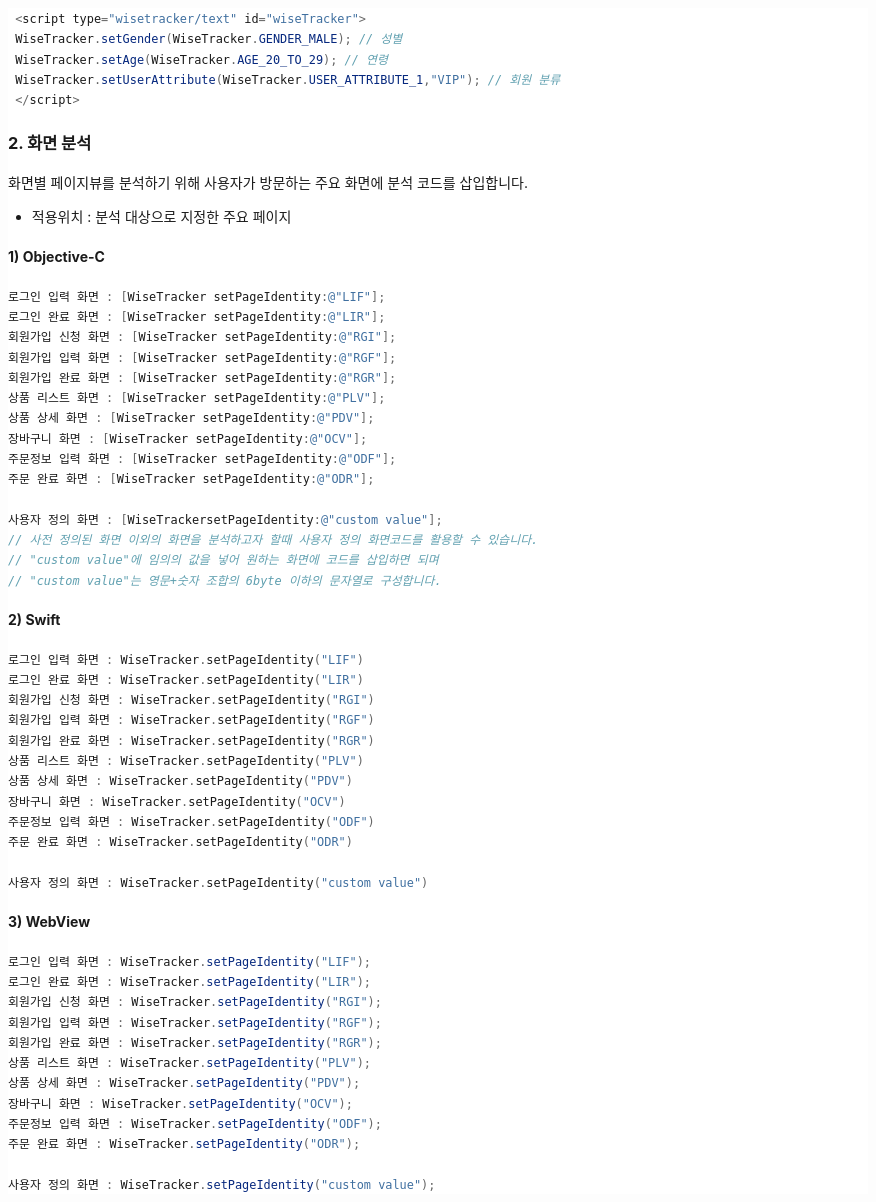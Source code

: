 ```Java script	
 <script type="wisetracker/text" id="wiseTracker">	
 WiseTracker.setGender(WiseTracker.GENDER_MALE); // 성별 	
 WiseTracker.setAge(WiseTracker.AGE_20_TO_29); // 연령	
 WiseTracker.setUserAttribute(WiseTracker.USER_ATTRIBUTE_1,"VIP"); // 회원 분류 	
 </script>	
```	

### 2. 화면 분석	
화면별 페이지뷰를 분석하기 위해 사용자가 방문하는 주요 화면에 분석 코드를 삽입합니다.	

- 적용위치 : 분석 대상으로 지정한 주요 페이지	


#### 1) Objective-C	
```Objective-C	
로그인 입력 화면 : [WiseTracker setPageIdentity:@"LIF"];	
로그인 완료 화면 : [WiseTracker setPageIdentity:@"LIR"];	
회원가입 신청 화면 : [WiseTracker setPageIdentity:@"RGI"];	
회원가입 입력 화면 : [WiseTracker setPageIdentity:@"RGF"];	
회원가입 완료 화면 : [WiseTracker setPageIdentity:@"RGR"];	
상품 리스트 화면 : [WiseTracker setPageIdentity:@"PLV"];	
상품 상세 화면 : [WiseTracker setPageIdentity:@"PDV"];	
장바구니 화면 : [WiseTracker setPageIdentity:@"OCV"];	
주문정보 입력 화면 : [WiseTracker setPageIdentity:@"ODF"];	
주문 완료 화면 : [WiseTracker setPageIdentity:@"ODR"];	
 	
사용자 정의 화면 : [WiseTrackersetPageIdentity:@"custom value"];	
// 사전 정의된 화면 이외의 화면을 분석하고자 할때 사용자 정의 화면코드를 활용할 수 있습니다.	
// "custom value"에 임의의 값을 넣어 원하는 화면에 코드를 삽입하면 되며	
// "custom value"는 영문+숫자 조합의 6byte 이하의 문자열로 구성합니다.	
```	

#### 2) Swift	
```Swift	
로그인 입력 화면 : WiseTracker.setPageIdentity("LIF")	
로그인 완료 화면 : WiseTracker.setPageIdentity("LIR")	
회원가입 신청 화면 : WiseTracker.setPageIdentity("RGI")	
회원가입 입력 화면 : WiseTracker.setPageIdentity("RGF")	
회원가입 완료 화면 : WiseTracker.setPageIdentity("RGR")	
상품 리스트 화면 : WiseTracker.setPageIdentity("PLV")	
상품 상세 화면 : WiseTracker.setPageIdentity("PDV")	
장바구니 화면 : WiseTracker.setPageIdentity("OCV")	
주문정보 입력 화면 : WiseTracker.setPageIdentity("ODF")	
주문 완료 화면 : WiseTracker.setPageIdentity("ODR")	
 	
사용자 정의 화면 : WiseTracker.setPageIdentity("custom value")	
```	

#### 3) WebView	
```Java script	
로그인 입력 화면 : WiseTracker.setPageIdentity("LIF");	
로그인 완료 화면 : WiseTracker.setPageIdentity("LIR");	
회원가입 신청 화면 : WiseTracker.setPageIdentity("RGI");	
회원가입 입력 화면 : WiseTracker.setPageIdentity("RGF");	
회원가입 완료 화면 : WiseTracker.setPageIdentity("RGR");	
상품 리스트 화면 : WiseTracker.setPageIdentity("PLV");	
상품 상세 화면 : WiseTracker.setPageIdentity("PDV");	
장바구니 화면 : WiseTracker.setPageIdentity("OCV");	
주문정보 입력 화면 : WiseTracker.setPageIdentity("ODF");	
주문 완료 화면 : WiseTracker.setPageIdentity("ODR");	
 	
사용자 정의 화면 : WiseTracker.setPageIdentity("custom value");	
```	
